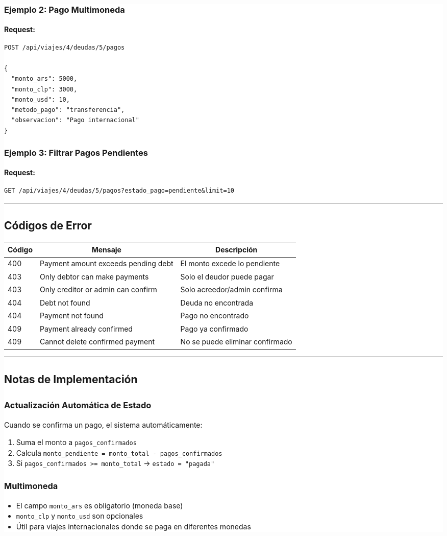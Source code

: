 ### Ejemplo 2: Pago Multimoneda

**Request:**
```http
POST /api/viajes/4/deudas/5/pagos

{
  "monto_ars": 5000,
  "monto_clp": 3000,
  "monto_usd": 10,
  "metodo_pago": "transferencia",
  "observacion": "Pago internacional"
}
```

### Ejemplo 3: Filtrar Pagos Pendientes

**Request:**
```http
GET /api/viajes/4/deudas/5/pagos?estado_pago=pendiente&limit=10
```

---

## Códigos de Error

| Código | Mensaje | Descripción |
|--------|---------|-------------|
| 400 | Payment amount exceeds pending debt | El monto excede lo pendiente |
| 403 | Only debtor can make payments | Solo el deudor puede pagar |
| 403 | Only creditor or admin can confirm | Solo acreedor/admin confirma |
| 404 | Debt not found | Deuda no encontrada |
| 404 | Payment not found | Pago no encontrado |
| 409 | Payment already confirmed | Pago ya confirmado |
| 409 | Cannot delete confirmed payment | No se puede eliminar confirmado |

---

## Notas de Implementación

### Actualización Automática de Estado
Cuando se confirma un pago, el sistema automáticamente:
1. Suma el monto a `pagos_confirmados`
2. Calcula `monto_pendiente = monto_total - pagos_confirmados`
3. Si `pagos_confirmados >= monto_total` → `estado = "pagada"`

### Multimoneda
- El campo `monto_ars` es obligatorio (moneda base)
- `monto_clp` y `monto_usd` son opcionales
- Útil para viajes internacionales donde se paga en diferentes monedas
